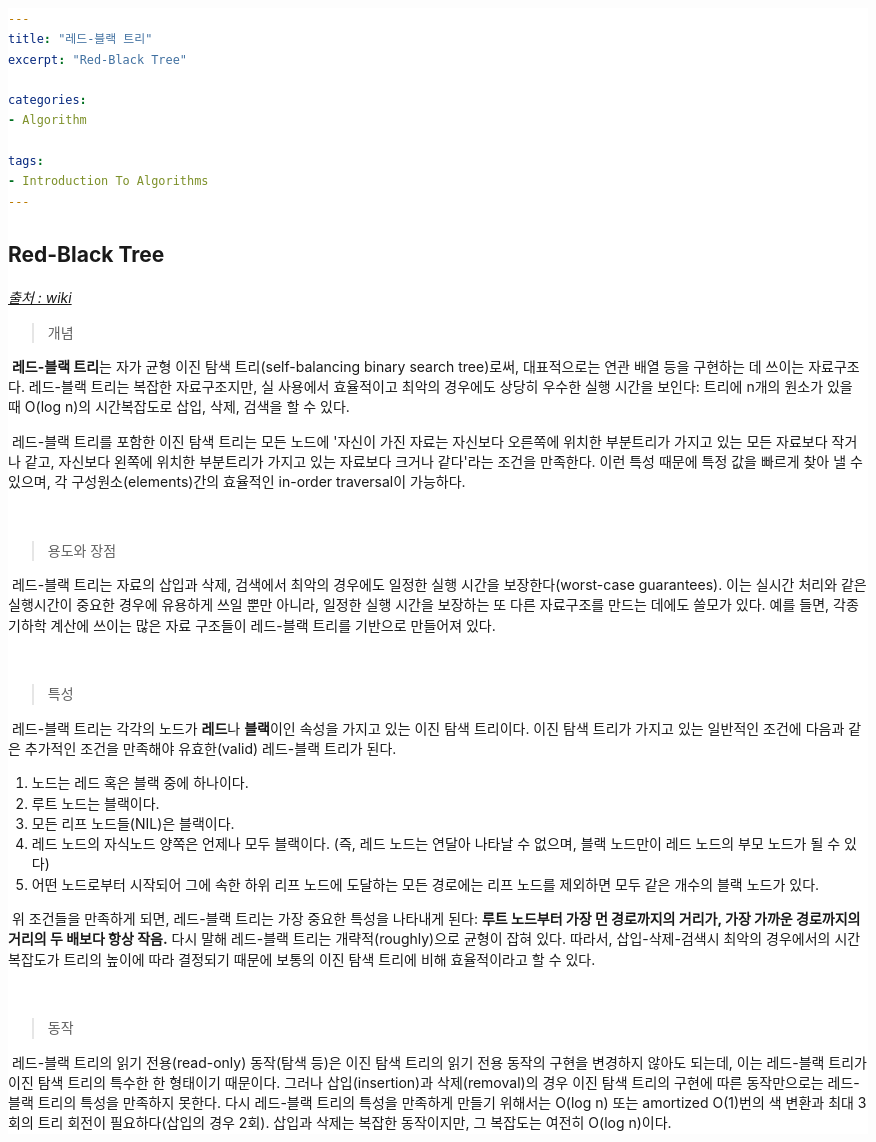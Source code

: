 ```yaml
---
title: "레드-블랙 트리"
excerpt: "Red-Black Tree"

categories:
- Algorithm

tags:
- Introduction To Algorithms
---
```


Red-Black Tree
---

*[출처 : wiki](https://ko.wikipedia.org/wiki/레드-블랙_트리)*

> 개념

​	**레드-블랙 트리**는 자가 균형 이진 탐색 트리(self-balancing binary search tree)로써, 대표적으로는 연관 배열 등을 구현하는 데 쓰이는 자료구조다. 레드-블랙 트리는 복잡한 자료구조지만, 실 사용에서 효율적이고 최악의 경우에도 상당히 우수한 실행 시간을 보인다: 트리에 n개의 원소가 있을 때 O(log n)의 시간복잡도로 삽입, 삭제, 검색을 할 수 있다.

​	레드-블랙 트리를 포함한 이진 탐색 트리는 모든 노드에 '자신이 가진 자료는 자신보다 오른쪽에 위치한 부분트리가 가지고 있는 모든 자료보다 작거나 같고, 자신보다 왼쪽에 위치한 부분트리가 가지고 있는 자료보다 크거나 같다'라는 조건을 만족한다. 이런 특성 때문에 특정 값을 빠르게 찾아 낼 수 있으며, 각 구성원소(elements)간의 효율적인 in-order traversal이 가능하다.

​    

> 용도와 장점

​	레드-블랙 트리는 자료의 삽입과 삭제, 검색에서 최악의 경우에도 일정한 실행 시간을 보장한다(worst-case guarantees). 이는 실시간 처리와 같은 실행시간이 중요한 경우에 유용하게 쓰일 뿐만 아니라, 일정한 실행 시간을 보장하는 또 다른 자료구조를 만드는 데에도 쓸모가 있다. 예를 들면, 각종 기하학 계산에 쓰이는 많은 자료 구조들이 레드-블랙 트리를 기반으로 만들어져 있다.

​    

> 특성

​	레드-블랙 트리는 각각의 노드가 **레드**나 **블랙**이인 속성을 가지고 있는 이진 탐색 트리이다. 이진 탐색 트리가 가지고 있는 일반적인 조건에 다음과 같은 추가적인 조건을 만족해야 유효한(valid) 레드-블랙 트리가 된다.

1. 노드는 레드 혹은 블랙 중에 하나이다.
2. 루트 노드는 블랙이다.
3. 모든 리프 노드들(NIL)은 블랙이다.
4. 레드 노드의 자식노드 양쪽은 언제나 모두 블랙이다. (즉, 레드 노드는 연달아 나타날 수 없으며, 블랙 노드만이 레드 노드의 부모 노드가 될 수 있다)
5. 어떤 노드로부터 시작되어 그에 속한 하위 리프 노드에 도달하는 모든 경로에는 리프 노드를 제외하면 모두 같은 개수의 블랙 노드가 있다.

​	위 조건들을 만족하게 되면, 레드-블랙 트리는 가장 중요한 특성을 나타내게 된다: **루트 노드부터 가장 먼 경로까지의 거리가, 가장 가까운 경로까지의 거리의 두 배보다 항상 작음.** 다시 말해 레드-블랙 트리는 개략적(roughly)으로 균형이 잡혀 있다. 따라서, 삽입-삭제-검색시 최악의 경우에서의 시간복잡도가 트리의 높이에 따라 결정되기 때문에 보통의 이진 탐색 트리에 비해 효율적이라고 할 수 있다.

​    

> 동작

​	레드-블랙 트리의 읽기 전용(read-only) 동작(탐색 등)은 이진 탐색 트리의 읽기 전용 동작의 구현을 변경하지 않아도 되는데, 이는 레드-블랙 트리가 이진 탐색 트리의 특수한 한 형태이기 때문이다. 그러나 삽입(insertion)과 삭제(removal)의 경우 이진 탐색 트리의 구현에 따른 동작만으로는 레드-블랙 트리의 특성을 만족하지 못한다. 다시 레드-블랙 트리의 특성을 만족하게 만들기 위해서는 O(log n) 또는 amortized O(1)번의 색 변환과 최대 3회의 트리 회전이 필요하다(삽입의 경우 2회). 삽입과 삭제는 복잡한 동작이지만, 그 복잡도는 여전히 O(log n)이다.
